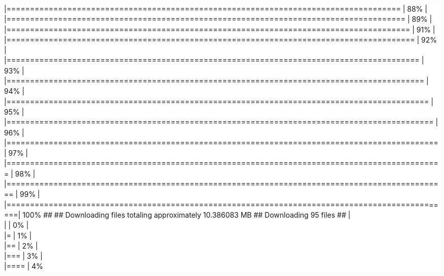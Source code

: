   |====================================================================================           |  88%
  |                                                                                                     
  |=====================================================================================          |  89%
  |                                                                                                     
  |======================================================================================         |  91%
  |                                                                                                     
  |=======================================================================================        |  92%
  |                                                                                                     
  |========================================================================================       |  93%
  |                                                                                                     
  |=========================================================================================      |  94%
  |                                                                                                     
  |==========================================================================================     |  95%
  |                                                                                                     
  |===========================================================================================    |  96%
  |                                                                                                     
  |============================================================================================   |  97%
  |                                                                                                     
  |=============================================================================================  |  98%
  |                                                                                                     
  |============================================================================================== |  99%
  |                                                                                                     
  |===============================================================================================| 100%
    ## 
    ## Downloading files totaling approximately 10.386083 MB
    ## Downloading 95 files
    ## 
  |                                                                                                     
  |                                                                                               |   0%
  |                                                                                                     
  |=                                                                                              |   1%
  |                                                                                                     
  |==                                                                                             |   2%
  |                                                                                                     
  |===                                                                                            |   3%
  |                                                                                                     
  |====                                                                                           |   4%